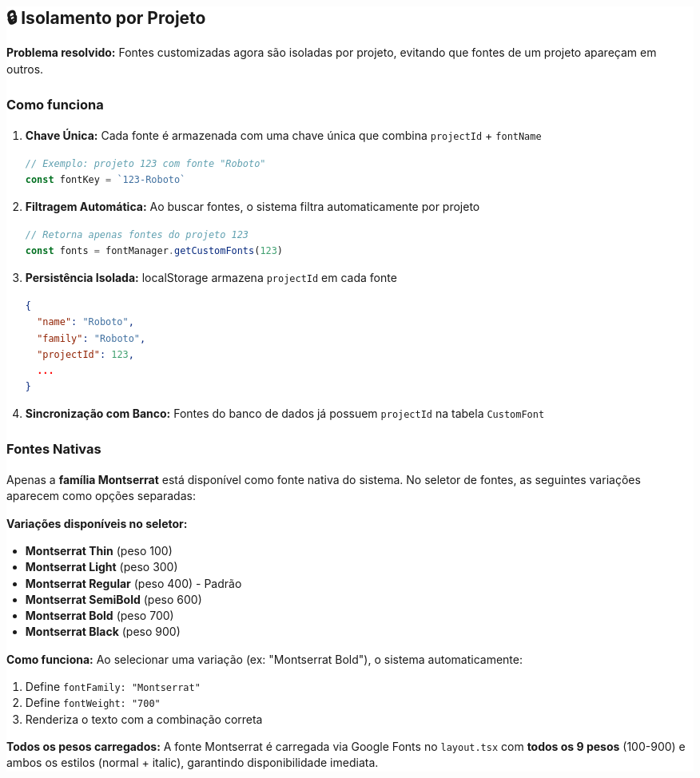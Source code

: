 ## 🔒 Isolamento por Projeto

**Problema resolvido:** Fontes customizadas agora são isoladas por projeto, evitando que fontes de um projeto apareçam em outros.

### Como funciona

1. **Chave Única:** Cada fonte é armazenada com uma chave única que combina `projectId` + `fontName`
   ```typescript
   // Exemplo: projeto 123 com fonte "Roboto"
   const fontKey = `123-Roboto`
   ```

2. **Filtragem Automática:** Ao buscar fontes, o sistema filtra automaticamente por projeto
   ```typescript
   // Retorna apenas fontes do projeto 123
   const fonts = fontManager.getCustomFonts(123)
   ```

3. **Persistência Isolada:** localStorage armazena `projectId` em cada fonte
   ```json
   {
     "name": "Roboto",
     "family": "Roboto",
     "projectId": 123,
     ...
   }
   ```

4. **Sincronização com Banco:** Fontes do banco de dados já possuem `projectId` na tabela `CustomFont`

### Fontes Nativas

Apenas a **família Montserrat** está disponível como fonte nativa do sistema. No seletor de fontes, as seguintes variações aparecem como opções separadas:

**Variações disponíveis no seletor:**
- **Montserrat Thin** (peso 100)
- **Montserrat Light** (peso 300)
- **Montserrat Regular** (peso 400) - Padrão
- **Montserrat SemiBold** (peso 600)
- **Montserrat Bold** (peso 700)
- **Montserrat Black** (peso 900)

**Como funciona:**
Ao selecionar uma variação (ex: "Montserrat Bold"), o sistema automaticamente:
1. Define `fontFamily: "Montserrat"`
2. Define `fontWeight: "700"`
3. Renderiza o texto com a combinação correta

**Todos os pesos carregados:**
A fonte Montserrat é carregada via Google Fonts no `layout.tsx` com **todos os 9 pesos** (100-900) e ambos os estilos (normal + italic), garantindo disponibilidade imediata.
